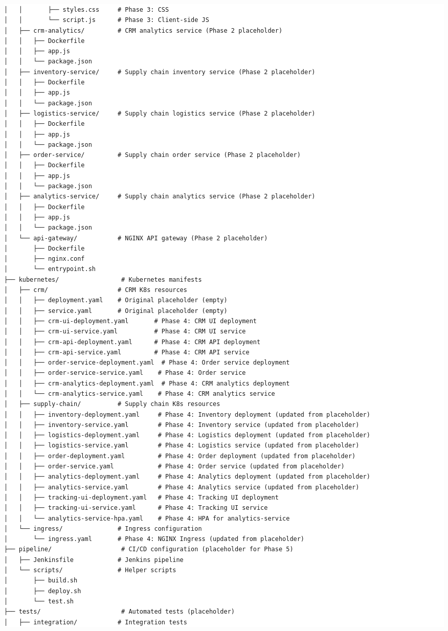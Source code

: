 ```
│   │       ├── styles.css     # Phase 3: CSS
│   │       └── script.js      # Phase 3: Client-side JS
│   ├── crm-analytics/         # CRM analytics service (Phase 2 placeholder)
│   │   ├── Dockerfile
│   │   ├── app.js
│   │   └── package.json
│   ├── inventory-service/     # Supply chain inventory service (Phase 2 placeholder)
│   │   ├── Dockerfile
│   │   ├── app.js
│   │   └── package.json
│   ├── logistics-service/     # Supply chain logistics service (Phase 2 placeholder)
│   │   ├── Dockerfile
│   │   ├── app.js
│   │   └── package.json
│   ├── order-service/         # Supply chain order service (Phase 2 placeholder)
│   │   ├── Dockerfile
│   │   ├── app.js
│   │   └── package.json
│   ├── analytics-service/     # Supply chain analytics service (Phase 2 placeholder)
│   │   ├── Dockerfile
│   │   ├── app.js
│   │   └── package.json
│   └── api-gateway/           # NGINX API gateway (Phase 2 placeholder)
│       ├── Dockerfile
│       ├── nginx.conf
│       └── entrypoint.sh
├── kubernetes/                 # Kubernetes manifests
│   ├── crm/                   # CRM K8s resources
│   │   ├── deployment.yaml    # Original placeholder (empty)
│   │   ├── service.yaml       # Original placeholder (empty)
│   │   ├── crm-ui-deployment.yaml       # Phase 4: CRM UI deployment
│   │   ├── crm-ui-service.yaml          # Phase 4: CRM UI service
│   │   ├── crm-api-deployment.yaml      # Phase 4: CRM API deployment
│   │   ├── crm-api-service.yaml         # Phase 4: CRM API service
│   │   ├── order-service-deployment.yaml  # Phase 4: Order service deployment
│   │   ├── order-service-service.yaml    # Phase 4: Order service
│   │   ├── crm-analytics-deployment.yaml  # Phase 4: CRM analytics deployment
│   │   └── crm-analytics-service.yaml    # Phase 4: CRM analytics service
│   ├── supply-chain/          # Supply chain K8s resources
│   │   ├── inventory-deployment.yaml     # Phase 4: Inventory deployment (updated from placeholder)
│   │   ├── inventory-service.yaml        # Phase 4: Inventory service (updated from placeholder)
│   │   ├── logistics-deployment.yaml     # Phase 4: Logistics deployment (updated from placeholder)
│   │   ├── logistics-service.yaml        # Phase 4: Logistics service (updated from placeholder)
│   │   ├── order-deployment.yaml         # Phase 4: Order deployment (updated from placeholder)
│   │   ├── order-service.yaml            # Phase 4: Order service (updated from placeholder)
│   │   ├── analytics-deployment.yaml     # Phase 4: Analytics deployment (updated from placeholder)
│   │   ├── analytics-service.yaml        # Phase 4: Analytics service (updated from placeholder)
│   │   ├── tracking-ui-deployment.yaml   # Phase 4: Tracking UI deployment
│   │   ├── tracking-ui-service.yaml      # Phase 4: Tracking UI service
│   │   └── analytics-service-hpa.yaml    # Phase 4: HPA for analytics-service
│   └── ingress/               # Ingress configuration
│       └── ingress.yaml       # Phase 4: NGINX Ingress (updated from placeholder)
├── pipeline/                   # CI/CD configuration (placeholder for Phase 5)
│   ├── Jenkinsfile            # Jenkins pipeline
│   └── scripts/               # Helper scripts
│       ├── build.sh
│       ├── deploy.sh
│       └── test.sh
├── tests/                      # Automated tests (placeholder)
│   ├── integration/           # Integration tests
```
